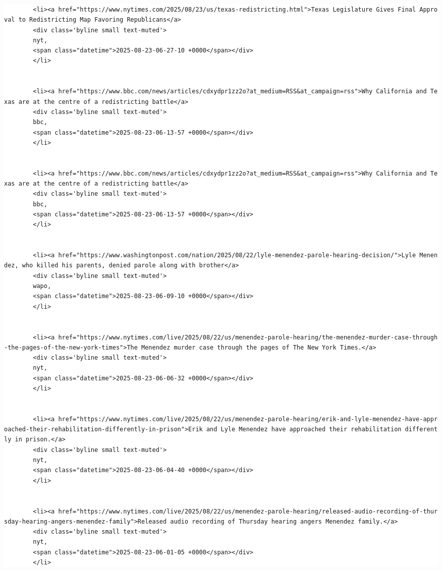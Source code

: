 
            <li><a href="https://www.nytimes.com/2025/08/23/us/texas-redistricting.html">Texas Legislature Gives Final Approval to Redistricting Map Favoring Republicans</a>
            <div class='byline small text-muted'>
            nyt, 
            <span class="datetime">2025-08-23-06-27-10 +0000</span></div>
            </li>
        

            <li><a href="https://www.bbc.com/news/articles/cdxydpr1zz2o?at_medium=RSS&at_campaign=rss">Why California and Texas are at the centre of a redistricting battle</a>
            <div class='byline small text-muted'>
            bbc, 
            <span class="datetime">2025-08-23-06-13-57 +0000</span></div>
            </li>
        

            <li><a href="https://www.bbc.com/news/articles/cdxydpr1zz2o?at_medium=RSS&at_campaign=rss">Why California and Texas are at the centre of a redistricting battle</a>
            <div class='byline small text-muted'>
            bbc, 
            <span class="datetime">2025-08-23-06-13-57 +0000</span></div>
            </li>
        

            <li><a href="https://www.washingtonpost.com/nation/2025/08/22/lyle-menendez-parole-hearing-decision/">Lyle Menendez, who killed his parents, denied parole along with brother</a>
            <div class='byline small text-muted'>
            wapo, 
            <span class="datetime">2025-08-23-06-09-10 +0000</span></div>
            </li>
        

            <li><a href="https://www.nytimes.com/live/2025/08/22/us/menendez-parole-hearing/the-menendez-murder-case-through-the-pages-of-the-new-york-times">The Menendez murder case through the pages of The New York Times.</a>
            <div class='byline small text-muted'>
            nyt, 
            <span class="datetime">2025-08-23-06-06-32 +0000</span></div>
            </li>
        

            <li><a href="https://www.nytimes.com/live/2025/08/22/us/menendez-parole-hearing/erik-and-lyle-menendez-have-approached-their-rehabilitation-differently-in-prison">Erik and Lyle Menendez have approached their rehabilitation differently in prison.</a>
            <div class='byline small text-muted'>
            nyt, 
            <span class="datetime">2025-08-23-06-04-40 +0000</span></div>
            </li>
        

            <li><a href="https://www.nytimes.com/live/2025/08/22/us/menendez-parole-hearing/released-audio-recording-of-thursday-hearing-angers-menendez-family">Released audio recording of Thursday hearing angers Menendez family.</a>
            <div class='byline small text-muted'>
            nyt, 
            <span class="datetime">2025-08-23-06-01-05 +0000</span></div>
            </li>
        